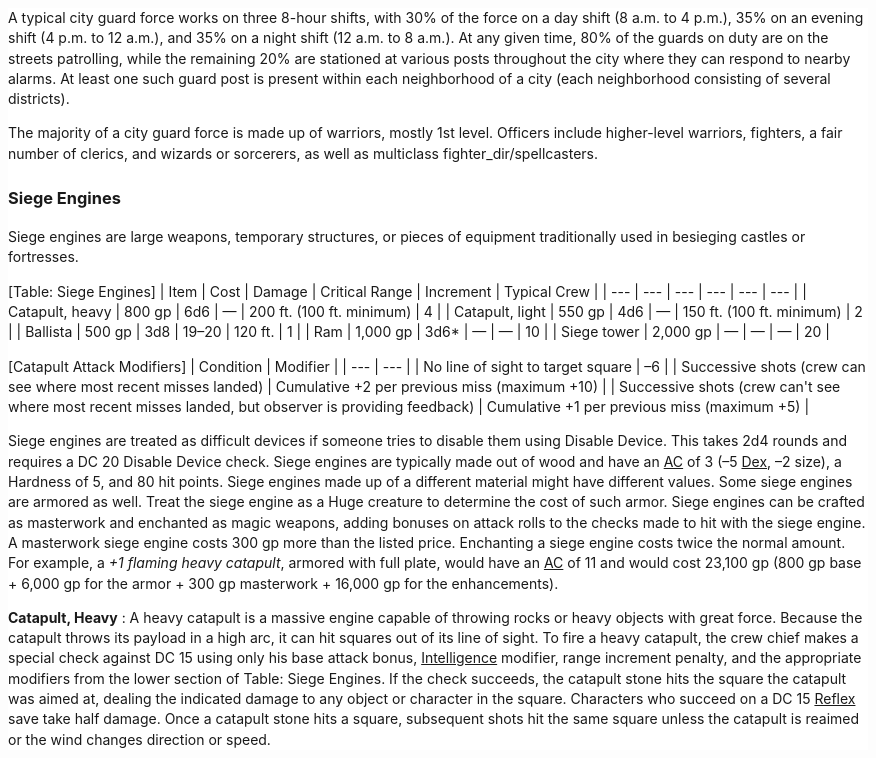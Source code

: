 A typical city guard force works on three 8-hour shifts, with 30% of the force on a day shift (8 a.m. to 4 p.m.), 35% on an evening shift (4 p.m. to 12 a.m.), and 35% on a night shift (12 a.m. to 8 a.m.). At any given time, 80% of the guards on duty are on the streets patrolling, while the remaining 20% are stationed at various posts throughout the city where they can respond to nearby alarms. At least one such guard post is present within each neighborhood of a city (each neighborhood consisting of several districts).

The majority of a city guard force is made up of warriors, mostly 1st level. Officers include higher-level warriors, fighters, a fair number of clerics, and wizards or sorcerers, as well as multiclass fighter_dir/spellcasters.

### Siege Engines

Siege engines are large weapons, temporary structures, or pieces of equipment traditionally used in besieging castles or fortresses.

[Table: Siege Engines]
| Item | Cost | Damage | Critical Range | Increment | Typical Crew |
| --- | --- | --- | --- | --- | --- |
| Catapult, heavy | 800 gp | 6d6 | — | 200 ft. (100 ft. minimum) | 4 |
| Catapult, light | 550 gp | 4d6 | — | 150 ft. (100 ft. minimum) | 2 |
| Ballista | 500 gp | 3d8 | 19–20 | 120 ft. | 1 |
| Ram | 1,000 gp | 3d6\* | — | — | 10 |
| Siege tower | 2,000 gp | — | — | — | 20 |

[Catapult Attack Modifiers]
| Condition | Modifier |
| --- | --- |
| No line of sight to target square | –6 |
| Successive shots (crew can see where most recent misses landed) | Cumulative +2 per previous miss (maximum +10) |
| Successive shots (crew can't see where most recent misses landed, but observer is providing feedback) | Cumulative +1 per previous miss (maximum +5) |

Siege engines are treated as difficult devices if someone tries to disable them using Disable Device. This takes 2d4 rounds and requires a DC 20 Disable Device check. Siege engines are typically made out of wood and have an [AC](combat#_armor-class) of 3 (–5 [Dex](gettingStarted#_dexterity), –2 size), a Hardness of 5, and 80 hit points. Siege engines made up of a different material might have different values. Some siege engines are armored as well. Treat the siege engine as a Huge creature to determine the cost of such armor. Siege engines can be crafted as masterwork and enchanted as magic weapons, adding bonuses on attack rolls to the checks made to hit with the siege engine. A masterwork siege engine costs 300 gp more than the listed price. Enchanting a siege engine costs twice the normal amount. For example, a _+1 flaming heavy catapult_, armored with full plate, would have an [AC](combat#_armor-class) of 11 and would cost 23,100 gp (800 gp base + 6,000 gp for the armor + 300 gp masterwork + 16,000 gp for the enhancements).

**Catapult, Heavy** : A heavy catapult is a massive engine capable of throwing rocks or heavy objects with great force. Because the catapult throws its payload in a high arc, it can hit squares out of its line of sight. To fire a heavy catapult, the crew chief makes a special check against DC 15 using only his base attack bonus, [Intelligence](gettingStarted#_intelligence) modifier, range increment penalty, and the appropriate modifiers from the lower section of Table: Siege Engines. If the check succeeds, the catapult stone hits the square the catapult was aimed at, dealing the indicated damage to any object or character in the square. Characters who succeed on a DC 15 [Reflex](combat#_reflex) save take half damage. Once a catapult stone hits a square, subsequent shots hit the same square unless the catapult is reaimed or the wind changes direction or speed.

